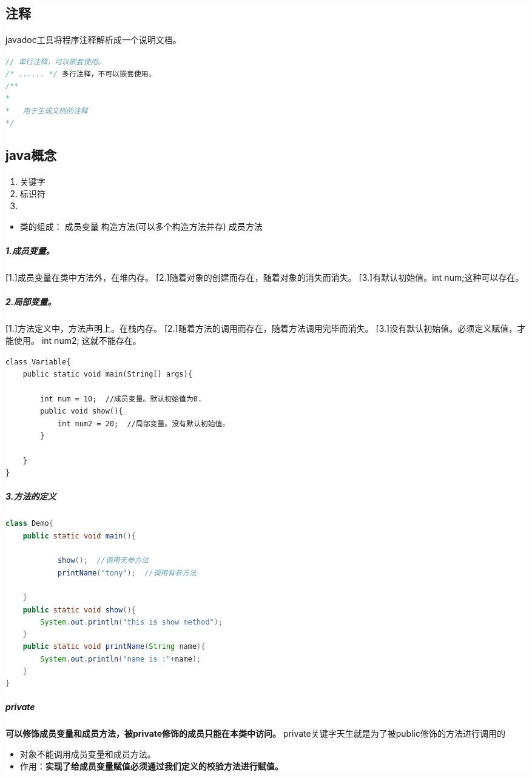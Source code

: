 ## 注释
javadoc工具将程序注释解析成一个说明文档。
```java
// 单行注释，可以嵌套使用。
/* ...... */ 多行注释，不可以嵌套使用。
/**
*
*   用于生成文档的注释
*/
```
## java概念
1. 关键字
2. 标识符
3. 
* 类的组成：
    成员变量
    构造方法(可以多个构造方法并存)
    成员方法
##### 1.成员变量。
[1.]成员变量在类中方法外，在堆内存。
[2.]随着对象的创建而存在，随着对象的消失而消失。
[3.]有默认初始值。int num;这种可以存在。
##### 2.局部变量。
[1.]方法定义中，方法声明上。在栈内存。
[2.]随着方法的调用而存在，随着方法调用完毕而消失。
[3.]没有默认初始值。必须定义赋值，才能使用。
int num2; 这就不能存在。 
```
class Variable{
    public static void main(String[] args){
    
        int num = 10;  //成员变量。默认初始值为0.
        public void show(){
            int num2 = 20;  //局部变量。没有默认初始值。
        }
    
    } 
}
```
##### 3.方法的定义
```java
class Demo{
    public static void main(){
            
            show();  //调用无参方法
            printName("tony");  //调用有参方法
    
    }
    public static void show(){
        System.out.println("this is show method");
    }
    public static void printName(String name){
        System.out.println("name is :"+name);
    }
}
```
#####  private 
**可以修饰成员变量和成员方法，被private修饰的成员只能在本类中访问。**
private关键字天生就是为了被public修饰的方法进行调用的
* 对象不能调用成员变量和成员方法。  
* 作用：**实现了给成员变量赋值必须通过我们定义的校验方法进行赋值。**